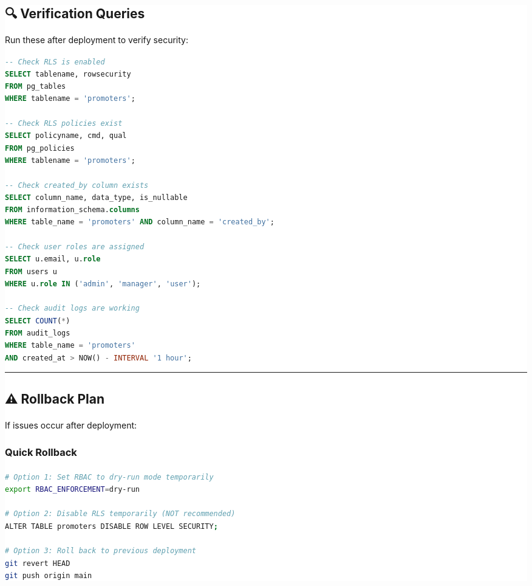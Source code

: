 
## 🔍 Verification Queries

Run these after deployment to verify security:

```sql
-- Check RLS is enabled
SELECT tablename, rowsecurity 
FROM pg_tables 
WHERE tablename = 'promoters';

-- Check RLS policies exist
SELECT policyname, cmd, qual
FROM pg_policies
WHERE tablename = 'promoters';

-- Check created_by column exists
SELECT column_name, data_type, is_nullable
FROM information_schema.columns
WHERE table_name = 'promoters' AND column_name = 'created_by';

-- Check user roles are assigned
SELECT u.email, u.role
FROM users u
WHERE u.role IN ('admin', 'manager', 'user');

-- Check audit logs are working
SELECT COUNT(*) 
FROM audit_logs 
WHERE table_name = 'promoters'
AND created_at > NOW() - INTERVAL '1 hour';
```

---

## ⚠️ Rollback Plan

If issues occur after deployment:

### Quick Rollback

```bash
# Option 1: Set RBAC to dry-run mode temporarily
export RBAC_ENFORCEMENT=dry-run

# Option 2: Disable RLS temporarily (NOT recommended)
ALTER TABLE promoters DISABLE ROW LEVEL SECURITY;

# Option 3: Roll back to previous deployment
git revert HEAD
git push origin main
```
